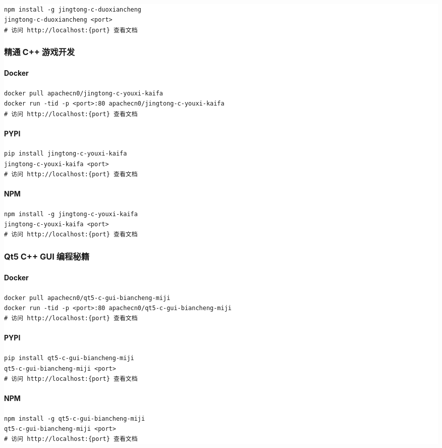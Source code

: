 ```
npm install -g jingtong-c-duoxiancheng
jingtong-c-duoxiancheng <port>
# 访问 http://localhost:{port} 查看文档
```

### 精通 C++ 游戏开发



#### Docker

```
docker pull apachecn0/jingtong-c-youxi-kaifa
docker run -tid -p <port>:80 apachecn0/jingtong-c-youxi-kaifa
# 访问 http://localhost:{port} 查看文档
```

#### PYPI

```
pip install jingtong-c-youxi-kaifa
jingtong-c-youxi-kaifa <port>
# 访问 http://localhost:{port} 查看文档
```

#### NPM

```
npm install -g jingtong-c-youxi-kaifa
jingtong-c-youxi-kaifa <port>
# 访问 http://localhost:{port} 查看文档
```

### Qt5 C++ GUI 编程秘籍



#### Docker

```
docker pull apachecn0/qt5-c-gui-biancheng-miji
docker run -tid -p <port>:80 apachecn0/qt5-c-gui-biancheng-miji
# 访问 http://localhost:{port} 查看文档
```

#### PYPI

```
pip install qt5-c-gui-biancheng-miji
qt5-c-gui-biancheng-miji <port>
# 访问 http://localhost:{port} 查看文档
```

#### NPM

```
npm install -g qt5-c-gui-biancheng-miji
qt5-c-gui-biancheng-miji <port>
# 访问 http://localhost:{port} 查看文档
```
